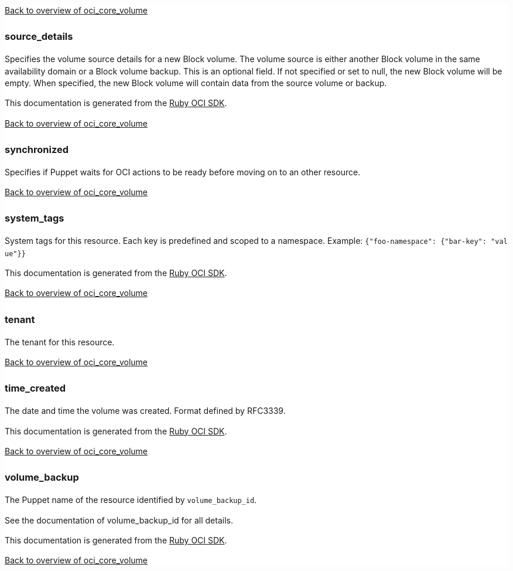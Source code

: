[Back to overview of oci_core_volume](#attributes)

### source_details<a name='oci_core_volume_source_details'>

  Specifies the volume source details for a new Block volume. The volume source is either another Block volume in the same availability domain or a Block volume backup.
This is an optional field. If not specified or set to null, the new Block volume will be empty.
When specified, the new Block volume will contain data from the source volume or backup.

  This documentation is generated from the [Ruby OCI SDK](https://github.com/oracle/oci-ruby-sdk).



[Back to overview of oci_core_volume](#attributes)

### synchronized<a name='oci_core_volume_synchronized'>

Specifies if Puppet waits for OCI actions to be ready before moving on to an other resource.



[Back to overview of oci_core_volume](#attributes)

### system_tags<a name='oci_core_volume_system_tags'>

  System tags for this resource. Each key is predefined and scoped to a namespace.
Example: `{"foo-namespace": {"bar-key": "value"}}`

  This documentation is generated from the [Ruby OCI SDK](https://github.com/oracle/oci-ruby-sdk).



[Back to overview of oci_core_volume](#attributes)

### tenant<a name='oci_core_volume_tenant'>

The tenant for this resource.



[Back to overview of oci_core_volume](#attributes)

### time_created<a name='oci_core_volume_time_created'>

The date and time the volume was created. Format defined by RFC3339.

This documentation is generated from the [Ruby OCI SDK](https://github.com/oracle/oci-ruby-sdk).



[Back to overview of oci_core_volume](#attributes)

### volume_backup<a name='oci_core_volume_volume_backup'>

The Puppet name of the resource identified by `volume_backup_id`.

See the documentation of volume_backup_id for all details.

This documentation is generated from the [Ruby OCI SDK](https://github.com/oracle/oci-ruby-sdk).



[Back to overview of oci_core_volume](#attributes)
